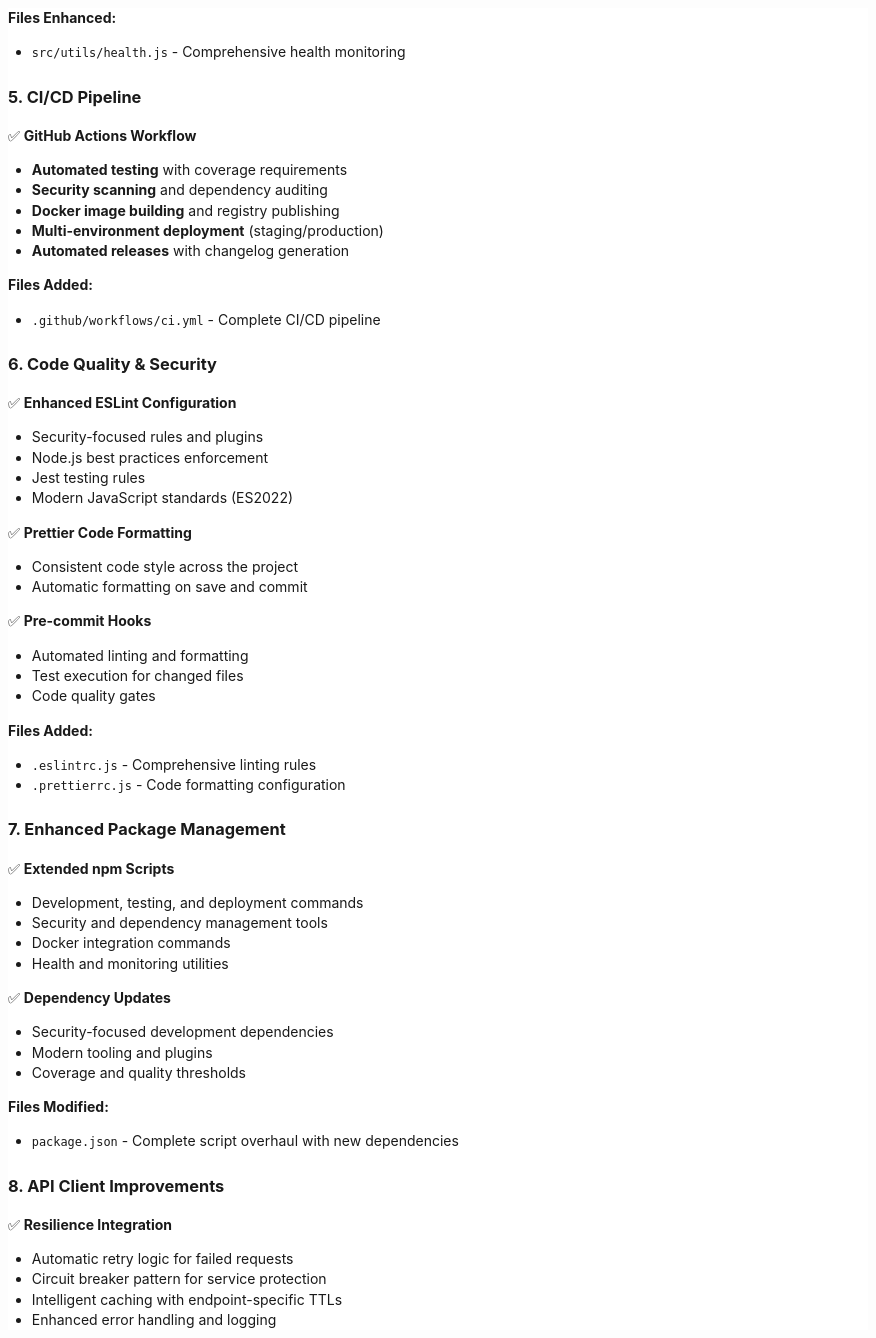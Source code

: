 **Files Enhanced:**
- `src/utils/health.js` - Comprehensive health monitoring

### 5. **CI/CD Pipeline**
✅ **GitHub Actions Workflow**
- **Automated testing** with coverage requirements
- **Security scanning** and dependency auditing
- **Docker image building** and registry publishing
- **Multi-environment deployment** (staging/production)
- **Automated releases** with changelog generation

**Files Added:**
- `.github/workflows/ci.yml` - Complete CI/CD pipeline

### 6. **Code Quality & Security**
✅ **Enhanced ESLint Configuration**
- Security-focused rules and plugins
- Node.js best practices enforcement
- Jest testing rules
- Modern JavaScript standards (ES2022)

✅ **Prettier Code Formatting**
- Consistent code style across the project
- Automatic formatting on save and commit

✅ **Pre-commit Hooks**
- Automated linting and formatting
- Test execution for changed files
- Code quality gates

**Files Added:**
- `.eslintrc.js` - Comprehensive linting rules
- `.prettierrc.js` - Code formatting configuration

### 7. **Enhanced Package Management**
✅ **Extended npm Scripts**
- Development, testing, and deployment commands
- Security and dependency management tools
- Docker integration commands
- Health and monitoring utilities

✅ **Dependency Updates**
- Security-focused development dependencies
- Modern tooling and plugins
- Coverage and quality thresholds

**Files Modified:**
- `package.json` - Complete script overhaul with new dependencies

### 8. **API Client Improvements**
✅ **Resilience Integration**
- Automatic retry logic for failed requests
- Circuit breaker pattern for service protection
- Intelligent caching with endpoint-specific TTLs
- Enhanced error handling and logging
